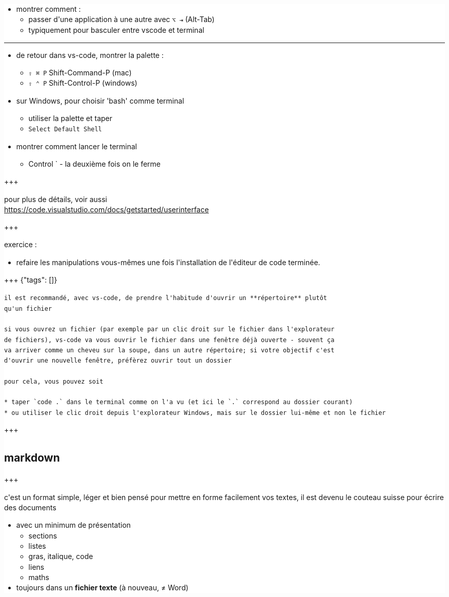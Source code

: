 * montrer comment :
  * passer d'une application à une autre avec `⌥ ⇥` (Alt-Tab)
  * typiquement pour basculer entre vscode et terminal

***

* de retour dans vs-code, montrer la palette :
  * `⇧ ⌘ P` Shift-Command-P (mac)
  * `⇧ ⌃ P` Shift-Control-P (windows)

* sur Windows, pour choisir 'bash' comme terminal
  * utiliser la palette et taper
  * `Select Default Shell`

* montrer comment lancer le terminal
  * Control \` - la deuxième fois on le ferme

+++

pour plus de détails, voir aussi  
<https://code.visualstudio.com/docs/getstarted/userinterface>

+++

exercice :

* refaire les manipulations vous-mêmes une fois l'installation de l'éditeur de code
  terminée.

+++ {"tags": []}

````{note}
il est recommandé, avec vs-code, de prendre l'habitude d'ouvrir un **répertoire** plutôt
qu'un fichier

si vous ouvrez un fichier (par exemple par un clic droit sur le fichier dans l'explorateur
de fichiers), vs-code va vous ouvrir le fichier dans une fenêtre déjà ouverte - souvent ça
va arriver comme un cheveu sur la soupe, dans un autre répertoire; si votre objectif c'est
d'ouvrir une nouvelle fenêtre, préfèrez ouvrir tout un dossier

pour cela, vous pouvez soit 

* taper `code .` dans le terminal comme on l'a vu (et ici le `.` correspond au dossier courant)
* ou utiliser le clic droit depuis l'explorateur Windows, mais sur le dossier lui-même et non le fichier
````

+++

## markdown

+++

c'est un format simple, léger et bien pensé pour mettre en forme facilement vos textes, il
est devenu le couteau suisse pour écrire des documents

* avec un minimum de présentation
  * sections
  * listes
  * gras, italique, code
  * liens
  * maths
* toujours dans un **fichier texte** (à nouveau, ≠ Word)
